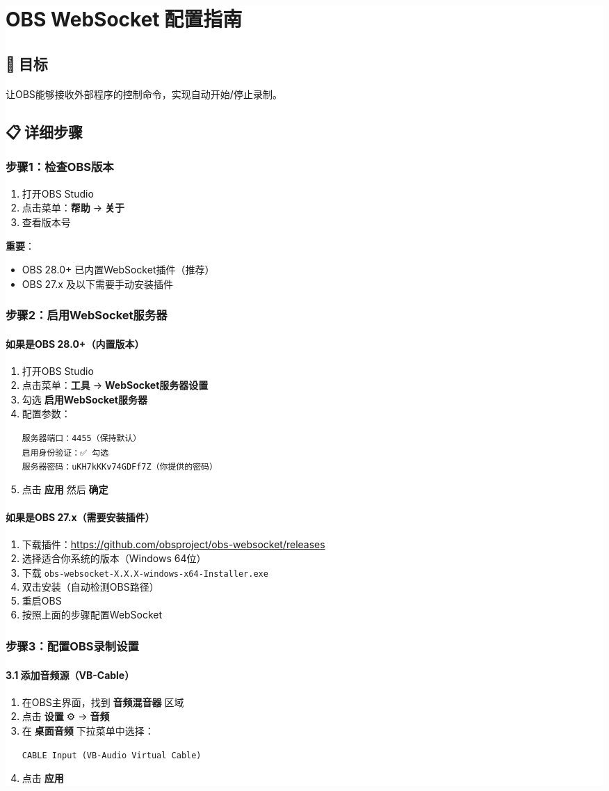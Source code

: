 # OBS WebSocket 配置指南

## 🎯 目标
让OBS能够接收外部程序的控制命令，实现自动开始/停止录制。

## 📋 详细步骤

### 步骤1：检查OBS版本

1. 打开OBS Studio
2. 点击菜单：**帮助** -> **关于**
3. 查看版本号

**重要**：
- OBS 28.0+ 已内置WebSocket插件（推荐）
- OBS 27.x 及以下需要手动安装插件

### 步骤2：启用WebSocket服务器

#### 如果是OBS 28.0+（内置版本）

1. 打开OBS Studio
2. 点击菜单：**工具** -> **WebSocket服务器设置**
3. 勾选 **启用WebSocket服务器**
4. 配置参数：
   ```
   服务器端口：4455（保持默认）
   启用身份验证：✅ 勾选
   服务器密码：uKH7kKKv74GDFf7Z（你提供的密码）
   ```
5. 点击 **应用** 然后 **确定**

#### 如果是OBS 27.x（需要安装插件）

1. 下载插件：https://github.com/obsproject/obs-websocket/releases
2. 选择适合你系统的版本（Windows 64位）
3. 下载 `obs-websocket-X.X.X-windows-x64-Installer.exe`
4. 双击安装（自动检测OBS路径）
5. 重启OBS
6. 按照上面的步骤配置WebSocket

### 步骤3：配置OBS录制设置

#### 3.1 添加音频源（VB-Cable）

1. 在OBS主界面，找到 **音频混音器** 区域
2. 点击 **设置** ⚙️ -> **音频**
3. 在 **桌面音频** 下拉菜单中选择：
   ```
   CABLE Input (VB-Audio Virtual Cable)
   ```
4. 点击 **应用**
